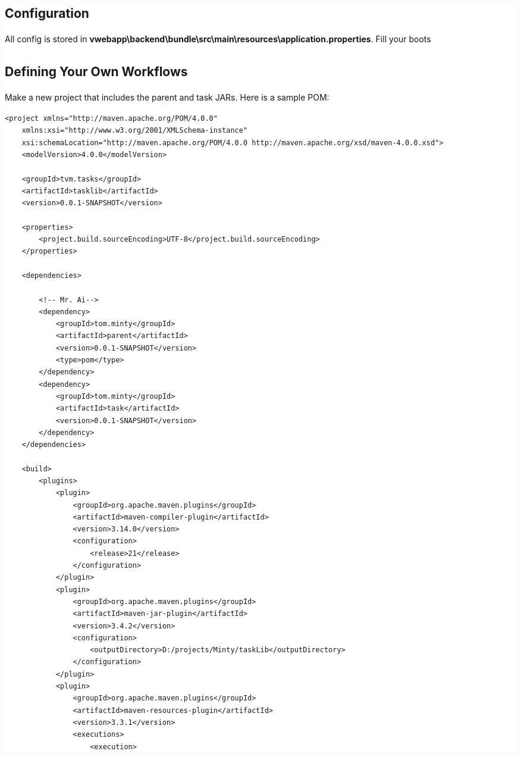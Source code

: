 ## Configuration

All config is stored in **vwebapp\backend\bundle\src\main\resources\application.properties**. Fill your boots

## Defining Your Own Workflows

Make a new project that includes the parent and task JARs. Here is a sample POM:
```
<project xmlns="http://maven.apache.org/POM/4.0.0"
	xmlns:xsi="http://www.w3.org/2001/XMLSchema-instance"
	xsi:schemaLocation="http://maven.apache.org/POM/4.0.0 http://maven.apache.org/xsd/maven-4.0.0.xsd">
	<modelVersion>4.0.0</modelVersion>

	<groupId>tvm.tasks</groupId>
	<artifactId>tasklib</artifactId>
	<version>0.0.1-SNAPSHOT</version>

	<properties>
		<project.build.sourceEncoding>UTF-8</project.build.sourceEncoding>
	</properties>

	<dependencies>

		<!-- Mr. Ai-->
		<dependency>
			<groupId>tom.minty</groupId>
			<artifactId>parent</artifactId>
			<version>0.0.1-SNAPSHOT</version>
			<type>pom</type>
		</dependency>
		<dependency>
			<groupId>tom.minty</groupId>
			<artifactId>task</artifactId>
			<version>0.0.1-SNAPSHOT</version>
		</dependency>
	</dependencies>

	<build>
		<plugins>
			<plugin>
				<groupId>org.apache.maven.plugins</groupId>
				<artifactId>maven-compiler-plugin</artifactId>
				<version>3.14.0</version>
				<configuration>
					<release>21</release>
				</configuration>
			</plugin>
			<plugin>
				<groupId>org.apache.maven.plugins</groupId>
				<artifactId>maven-jar-plugin</artifactId>
				<version>3.4.2</version>
				<configuration>
					<outputDirectory>D:/projects/Minty/taskLib</outputDirectory>
				</configuration>
			</plugin>
			<plugin>
				<groupId>org.apache.maven.plugins</groupId>
				<artifactId>maven-resources-plugin</artifactId>
				<version>3.3.1</version>
				<executions>
					<execution>
```